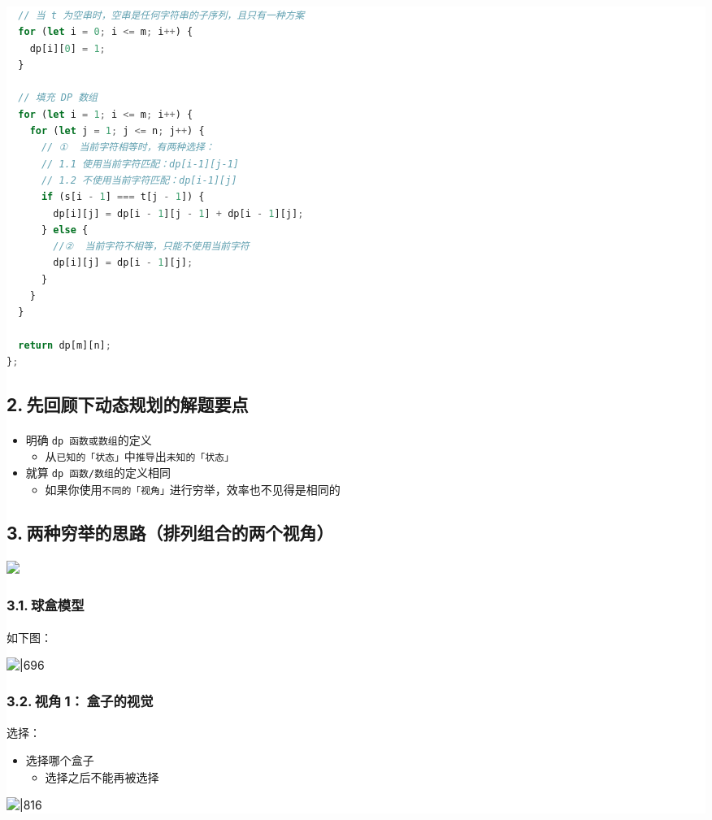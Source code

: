 ```javascript
  // 当 t 为空串时，空串是任何字符串的子序列，且只有一种方案
  for (let i = 0; i <= m; i++) {
    dp[i][0] = 1;
  }

  // 填充 DP 数组
  for (let i = 1; i <= m; i++) {
    for (let j = 1; j <= n; j++) {
      // ①  当前字符相等时，有两种选择：
      // 1.1 使用当前字符匹配：dp[i-1][j-1]
      // 1.2 不使用当前字符匹配：dp[i-1][j]
      if (s[i - 1] === t[j - 1]) {
        dp[i][j] = dp[i - 1][j - 1] + dp[i - 1][j];
      } else {
        //②  当前字符不相等，只能不使用当前字符
        dp[i][j] = dp[i - 1][j];
      }
    }
  }

  return dp[m][n];
};

```

## 2. 先回顾下动态规划的解题要点

- 明确 `dp 函数或数组`的定义
	- 从`已知的「状态」`中`推导`出`未知的「状态」`
- 就算 `dp 函数/数组`的定义相同
	- 如果你使用`不同的「视角」`进行穷举，效率也不见得是相同的

## 3. 两种穷举的思路（排列组合的两个视角）

![](https://832-1310531898.cos.ap-beijing.myqcloud.com/1b0252f2059f869dc667fb00931a7571.png)

### 3.1. 球盒模型

如下图：

![|696](https://832-1310531898.cos.ap-beijing.myqcloud.com/7936c202a574509aca13dd0c848ab576.png)

### 3.2. 视角 1： 盒子的视觉

选择：
- 选择哪个盒子
	- 选择之后不能再被选择

![|816](https://832-1310531898.cos.ap-beijing.myqcloud.com/45fc7d6729e977ba87c2128b01fd9543.png)
